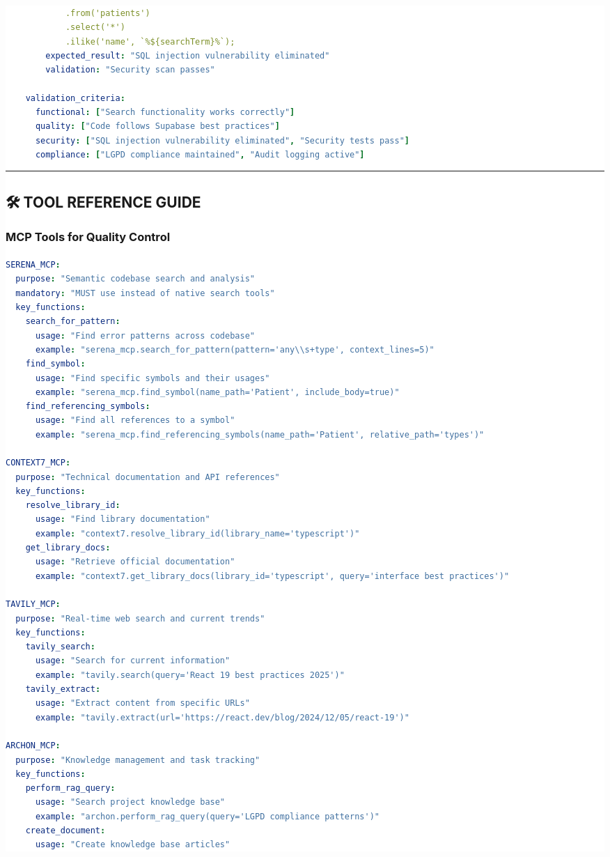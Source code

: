 ```yaml
            .from('patients')
            .select('*')
            .ilike('name', `%${searchTerm}%`);
        expected_result: "SQL injection vulnerability eliminated"
        validation: "Security scan passes"

    validation_criteria:
      functional: ["Search functionality works correctly"]
      quality: ["Code follows Supabase best practices"]
      security: ["SQL injection vulnerability eliminated", "Security tests pass"]
      compliance: ["LGPD compliance maintained", "Audit logging active"]
```

---

## 🛠️ TOOL REFERENCE GUIDE

### **MCP Tools for Quality Control**

```yaml
SERENA_MCP:
  purpose: "Semantic codebase search and analysis"
  mandatory: "MUST use instead of native search tools"
  key_functions:
    search_for_pattern:
      usage: "Find error patterns across codebase"
      example: "serena_mcp.search_for_pattern(pattern='any\\s+type', context_lines=5)"
    find_symbol:
      usage: "Find specific symbols and their usages"
      example: "serena_mcp.find_symbol(name_path='Patient', include_body=true)"
    find_referencing_symbols:
      usage: "Find all references to a symbol"
      example: "serena_mcp.find_referencing_symbols(name_path='Patient', relative_path='types')"

CONTEXT7_MCP:
  purpose: "Technical documentation and API references"
  key_functions:
    resolve_library_id:
      usage: "Find library documentation"
      example: "context7.resolve_library_id(library_name='typescript')"
    get_library_docs:
      usage: "Retrieve official documentation"
      example: "context7.get_library_docs(library_id='typescript', query='interface best practices')"

TAVILY_MCP:
  purpose: "Real-time web search and current trends"
  key_functions:
    tavily_search:
      usage: "Search for current information"
      example: "tavily.search(query='React 19 best practices 2025')"
    tavily_extract:
      usage: "Extract content from specific URLs"
      example: "tavily.extract(url='https://react.dev/blog/2024/12/05/react-19')"

ARCHON_MCP:
  purpose: "Knowledge management and task tracking"
  key_functions:
    perform_rag_query:
      usage: "Search project knowledge base"
      example: "archon.perform_rag_query(query='LGPD compliance patterns')"
    create_document:
      usage: "Create knowledge base articles"
```